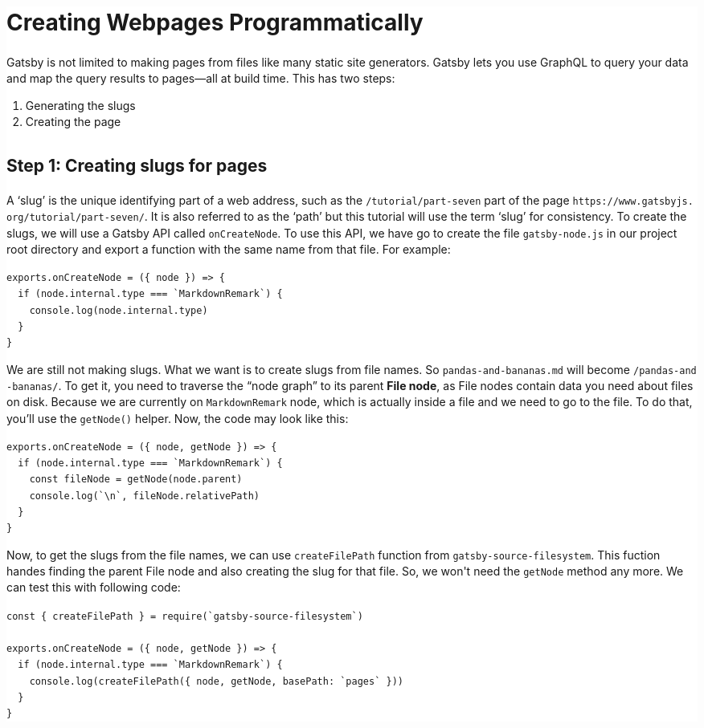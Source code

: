 # Creating Webpages Programmatically

Gatsby is not limited to making pages from files like many static site generators. Gatsby lets you use GraphQL to query your data and map the query results to pages—all at build time. This has two steps:

1. Generating the slugs
2. Creating the page

## Step 1: Creating slugs for pages

A ‘slug’ is the unique identifying part of a web address, such as the `/tutorial/part-seven` part of the page `https://www.gatsbyjs.org/tutorial/part-seven/`. It is also referred to as the ‘path’ but this tutorial will use the term ‘slug’ for consistency. To create the slugs, we will use a Gatsby API called `onCreateNode`. To use this API, we have go to create the file `gatsby-node.js` in our project root directory and export a function with the same name from that file. For example:

```js{numberLines: true}
exports.onCreateNode = ({ node }) => {
  if (node.internal.type === `MarkdownRemark`) {
    console.log(node.internal.type)
  }
}
```

We are still not making slugs. What we want is to create slugs from file names. So `pandas-and-bananas.md` will become `/pandas-and-bananas/`. To get it, you need to traverse the “node graph” to its parent **File node**, as File nodes contain data you need about files on disk. Because we are currently on `MarkdownRemark` node, which is actually inside a file and we need to go to the file. To do that, you’ll use the `getNode()` helper. Now, the code may look like this:

```js{numberLines: true}
exports.onCreateNode = ({ node, getNode }) => {
  if (node.internal.type === `MarkdownRemark`) {
    const fileNode = getNode(node.parent)
    console.log(`\n`, fileNode.relativePath)
  }
}
```

Now, to get the slugs from the file names, we can use `createFilePath` function from `gatsby-source-filesystem`. This fuction handes finding the parent File node and also creating the slug for that file. So, we won't need the `getNode` method any more. We can test this with following code:

```js{numberLines: true}
const { createFilePath } = require(`gatsby-source-filesystem`)

exports.onCreateNode = ({ node, getNode }) => {
  if (node.internal.type === `MarkdownRemark`) {
    console.log(createFilePath({ node, getNode, basePath: `pages` }))
  }
}
```
